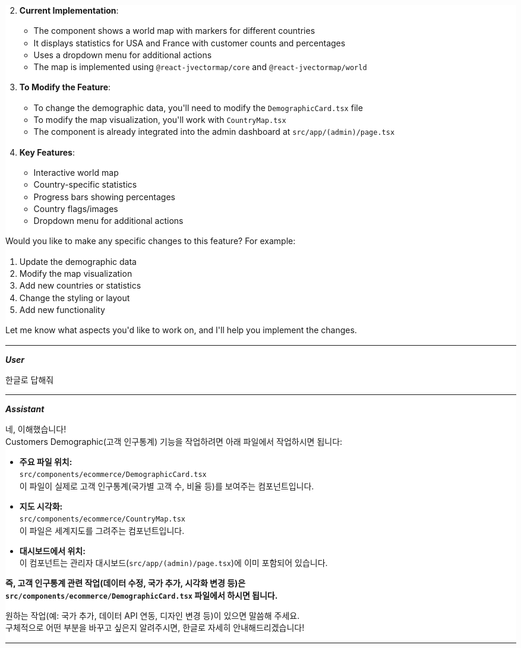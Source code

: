 2. **Current Implementation**:
   - The component shows a world map with markers for different countries
   - It displays statistics for USA and France with customer counts and percentages
   - Uses a dropdown menu for additional actions
   - The map is implemented using `@react-jvectormap/core` and `@react-jvectormap/world`

3. **To Modify the Feature**:
   - To change the demographic data, you'll need to modify the `DemographicCard.tsx` file
   - To modify the map visualization, you'll work with `CountryMap.tsx`
   - The component is already integrated into the admin dashboard at `src/app/(admin)/page.tsx`

4. **Key Features**:
   - Interactive world map
   - Country-specific statistics
   - Progress bars showing percentages
   - Country flags/images
   - Dropdown menu for additional actions

Would you like to make any specific changes to this feature? For example:
1. Update the demographic data
2. Modify the map visualization
3. Add new countries or statistics
4. Change the styling or layout
5. Add new functionality

Let me know what aspects you'd like to work on, and I'll help you implement the changes.

---

_**User**_

한글로 답해줘

---

_**Assistant**_

네, 이해했습니다!  
Customers Demographic(고객 인구통계) 기능을 작업하려면 아래 파일에서 작업하시면 됩니다:

- **주요 파일 위치:**  
  `src/components/ecommerce/DemographicCard.tsx`  
  이 파일이 실제로 고객 인구통계(국가별 고객 수, 비율 등)를 보여주는 컴포넌트입니다.

- **지도 시각화:**  
  `src/components/ecommerce/CountryMap.tsx`  
  이 파일은 세계지도를 그려주는 컴포넌트입니다.

- **대시보드에서 위치:**  
  이 컴포넌트는 관리자 대시보드(`src/app/(admin)/page.tsx`)에 이미 포함되어 있습니다.

**즉, 고객 인구통계 관련 작업(데이터 수정, 국가 추가, 시각화 변경 등)은  
`src/components/ecommerce/DemographicCard.tsx` 파일에서 하시면 됩니다.**

원하는 작업(예: 국가 추가, 데이터 API 연동, 디자인 변경 등)이 있으면 말씀해 주세요.  
구체적으로 어떤 부분을 바꾸고 싶은지 알려주시면, 한글로 자세히 안내해드리겠습니다!

---
